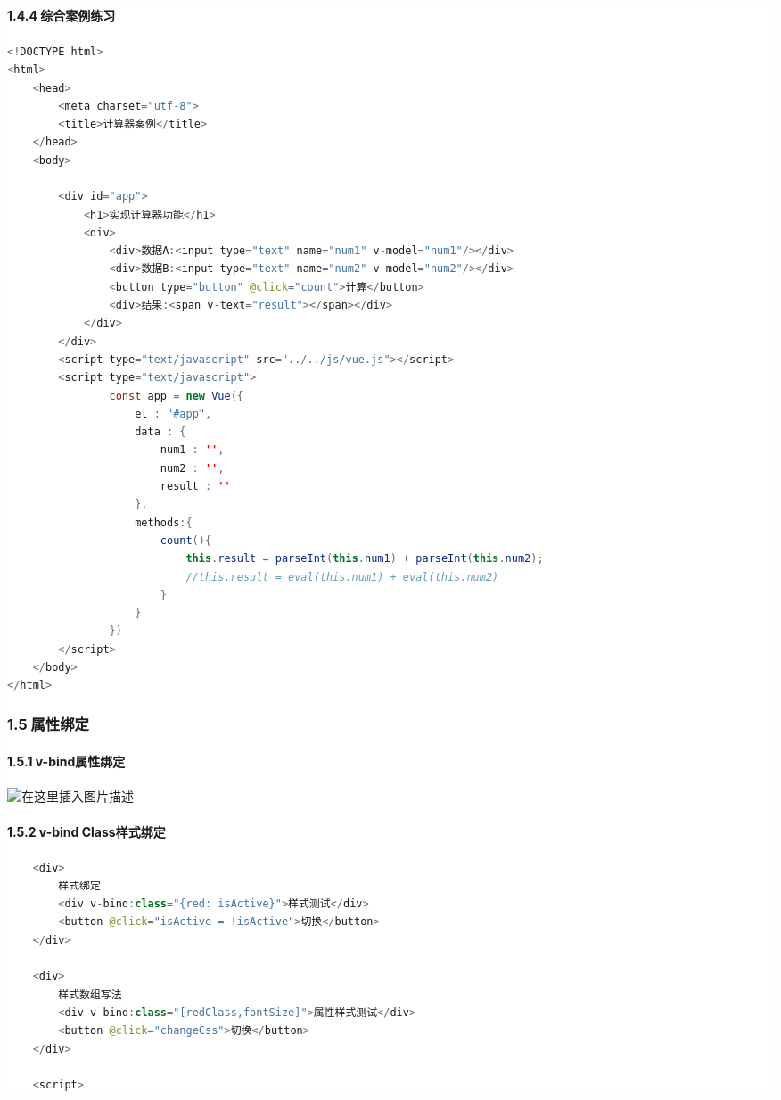 #### 1.4.4 综合案例练习

```java
<!DOCTYPE html>
<html>
	<head>
		<meta charset="utf-8">
		<title>计算器案例</title>
	</head>
	<body>
		
		<div id="app">
			<h1>实现计算器功能</h1>
			<div>
				<div>数据A:<input type="text" name="num1" v-model="num1"/></div>
				<div>数据B:<input type="text" name="num2" v-model="num2"/></div>
				<button type="button" @click="count">计算</button>
				<div>结果:<span v-text="result"></span></div>
			</div>
		</div>
		<script type="text/javascript" src="../../js/vue.js"></script>
		<script type="text/javascript">
				const app = new Vue({
					el : "#app",
					data : {
						num1 : '',
						num2 : '',
						result : ''
					},
					methods:{
						count(){
							this.result = parseInt(this.num1) + parseInt(this.num2);
							//this.result = eval(this.num1) + eval(this.num2)
						}
					}
				})
		</script>
	</body>
</html>

```

### 1.5 属性绑定

#### 1.5.1 v-bind属性绑定

![在这里插入图片描述](https://img-blog.csdnimg.cn/2021042821363147.png?x-oss-process=image/watermark,type_ZmFuZ3poZW5naGVpdGk,shadow_10,text_aHR0cHM6Ly9ibG9nLmNzZG4ubmV0L3FxXzE2ODA0ODQ3,size_16,color_FFFFFF,t_70)

#### 1.5.2 v-bind Class样式绑定

```java
	<div>
		样式绑定
		<div v-bind:class="{red: isActive}">样式测试</div>
		<button @click="isActive = !isActive">切换</button>
	</div>
	
	<div>
		样式数组写法
		<div v-bind:class="[redClass,fontSize]">属性样式测试</div>
		<button @click="changeCss">切换</button>
	</div>
	
	<script>
```